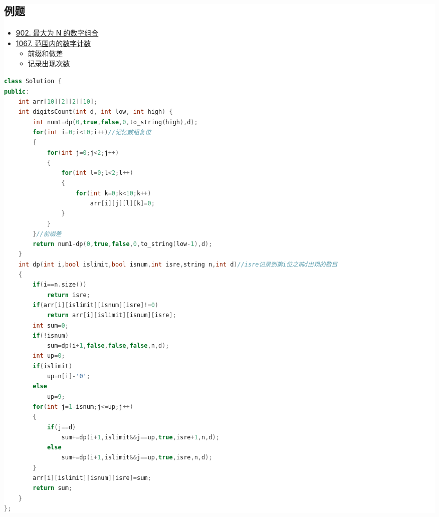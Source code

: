 
## 例题

- [902. 最大为 N 的数字组合](https://leetcode.cn/problems/numbers-at-most-n-given-digit-set/)
- [1067. 范围内的数字计数](https://leetcode.cn/problems/digit-count-in-range/)
  - 前缀和做差
  - 记录出现次数

```c++
class Solution {
public:
    int arr[10][2][2][10];
    int digitsCount(int d, int low, int high) {
        int num1=dp(0,true,false,0,to_string(high),d);
        for(int i=0;i<10;i++)//记忆数组复位
        {
            for(int j=0;j<2;j++)
            {
                for(int l=0;l<2;l++)
                {
                    for(int k=0;k<10;k++)
                        arr[i][j][l][k]=0;
                }
            }
        }//前缀差
        return num1-dp(0,true,false,0,to_string(low-1),d);
    }
    int dp(int i,bool islimit,bool isnum,int isre,string n,int d)//isre记录到第i位之前d出现的数目
    {
        if(i==n.size())
            return isre;
        if(arr[i][islimit][isnum][isre]!=0)
            return arr[i][islimit][isnum][isre];
        int sum=0;
        if(!isnum)
            sum=dp(i+1,false,false,false,n,d);
        int up=0;
        if(islimit)
            up=n[i]-'0';
        else
            up=9;
        for(int j=1-isnum;j<=up;j++)
        {
            if(j==d)
                sum+=dp(i+1,islimit&&j==up,true,isre+1,n,d);
            else
                sum+=dp(i+1,islimit&&j==up,true,isre,n,d);
        }
        arr[i][islimit][isnum][isre]=sum;
        return sum;
    }
};
```
